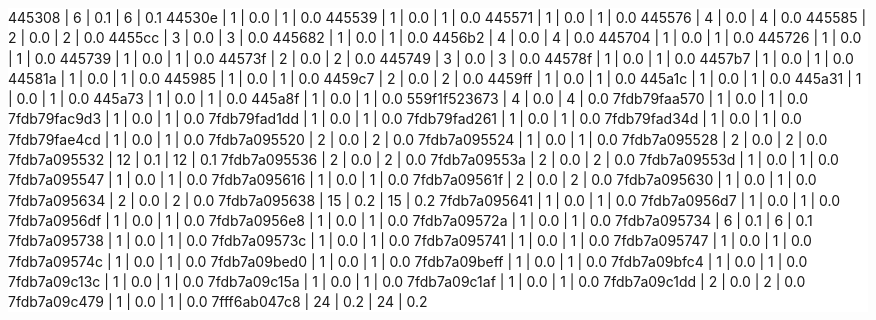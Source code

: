 445308                                              |      6 |   0.1 |   6 |   0.1
44530e                                              |      1 |   0.0 |   1 |   0.0
445539                                              |      1 |   0.0 |   1 |   0.0
445571                                              |      1 |   0.0 |   1 |   0.0
445576                                              |      4 |   0.0 |   4 |   0.0
445585                                              |      2 |   0.0 |   2 |   0.0
4455cc                                              |      3 |   0.0 |   3 |   0.0
445682                                              |      1 |   0.0 |   1 |   0.0
4456b2                                              |      4 |   0.0 |   4 |   0.0
445704                                              |      1 |   0.0 |   1 |   0.0
445726                                              |      1 |   0.0 |   1 |   0.0
445739                                              |      1 |   0.0 |   1 |   0.0
44573f                                              |      2 |   0.0 |   2 |   0.0
445749                                              |      3 |   0.0 |   3 |   0.0
44578f                                              |      1 |   0.0 |   1 |   0.0
4457b7                                              |      1 |   0.0 |   1 |   0.0
44581a                                              |      1 |   0.0 |   1 |   0.0
445985                                              |      1 |   0.0 |   1 |   0.0
4459c7                                              |      2 |   0.0 |   2 |   0.0
4459ff                                              |      1 |   0.0 |   1 |   0.0
445a1c                                              |      1 |   0.0 |   1 |   0.0
445a31                                              |      1 |   0.0 |   1 |   0.0
445a73                                              |      1 |   0.0 |   1 |   0.0
445a8f                                              |      1 |   0.0 |   1 |   0.0
559f1f523673                                        |      4 |   0.0 |   4 |   0.0
7fdb79faa570                                        |      1 |   0.0 |   1 |   0.0
7fdb79fac9d3                                        |      1 |   0.0 |   1 |   0.0
7fdb79fad1dd                                        |      1 |   0.0 |   1 |   0.0
7fdb79fad261                                        |      1 |   0.0 |   1 |   0.0
7fdb79fad34d                                        |      1 |   0.0 |   1 |   0.0
7fdb79fae4cd                                        |      1 |   0.0 |   1 |   0.0
7fdb7a095520                                        |      2 |   0.0 |   2 |   0.0
7fdb7a095524                                        |      1 |   0.0 |   1 |   0.0
7fdb7a095528                                        |      2 |   0.0 |   2 |   0.0
7fdb7a095532                                        |     12 |   0.1 |  12 |   0.1
7fdb7a095536                                        |      2 |   0.0 |   2 |   0.0
7fdb7a09553a                                        |      2 |   0.0 |   2 |   0.0
7fdb7a09553d                                        |      1 |   0.0 |   1 |   0.0
7fdb7a095547                                        |      1 |   0.0 |   1 |   0.0
7fdb7a095616                                        |      1 |   0.0 |   1 |   0.0
7fdb7a09561f                                        |      2 |   0.0 |   2 |   0.0
7fdb7a095630                                        |      1 |   0.0 |   1 |   0.0
7fdb7a095634                                        |      2 |   0.0 |   2 |   0.0
7fdb7a095638                                        |     15 |   0.2 |  15 |   0.2
7fdb7a095641                                        |      1 |   0.0 |   1 |   0.0
7fdb7a0956d7                                        |      1 |   0.0 |   1 |   0.0
7fdb7a0956df                                        |      1 |   0.0 |   1 |   0.0
7fdb7a0956e8                                        |      1 |   0.0 |   1 |   0.0
7fdb7a09572a                                        |      1 |   0.0 |   1 |   0.0
7fdb7a095734                                        |      6 |   0.1 |   6 |   0.1
7fdb7a095738                                        |      1 |   0.0 |   1 |   0.0
7fdb7a09573c                                        |      1 |   0.0 |   1 |   0.0
7fdb7a095741                                        |      1 |   0.0 |   1 |   0.0
7fdb7a095747                                        |      1 |   0.0 |   1 |   0.0
7fdb7a09574c                                        |      1 |   0.0 |   1 |   0.0
7fdb7a09bed0                                        |      1 |   0.0 |   1 |   0.0
7fdb7a09beff                                        |      1 |   0.0 |   1 |   0.0
7fdb7a09bfc4                                        |      1 |   0.0 |   1 |   0.0
7fdb7a09c13c                                        |      1 |   0.0 |   1 |   0.0
7fdb7a09c15a                                        |      1 |   0.0 |   1 |   0.0
7fdb7a09c1af                                        |      1 |   0.0 |   1 |   0.0
7fdb7a09c1dd                                        |      2 |   0.0 |   2 |   0.0
7fdb7a09c479                                        |      1 |   0.0 |   1 |   0.0
7fff6ab047c8                                        |     24 |   0.2 |  24 |   0.2